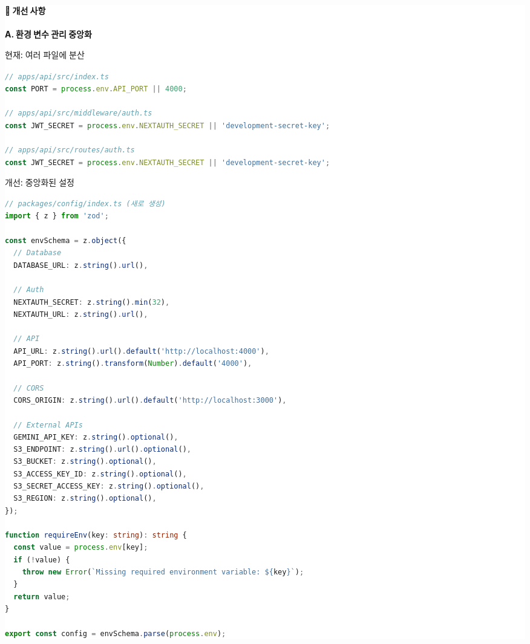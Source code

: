 #### 🔧 개선 사항

**A. 환경 변수 관리 중앙화**

현재: 여러 파일에 분산
```typescript
// apps/api/src/index.ts
const PORT = process.env.API_PORT || 4000;

// apps/api/src/middleware/auth.ts
const JWT_SECRET = process.env.NEXTAUTH_SECRET || 'development-secret-key';

// apps/api/src/routes/auth.ts
const JWT_SECRET = process.env.NEXTAUTH_SECRET || 'development-secret-key';
```

개선: 중앙화된 설정
```typescript
// packages/config/index.ts (새로 생성)
import { z } from 'zod';

const envSchema = z.object({
  // Database
  DATABASE_URL: z.string().url(),
  
  // Auth
  NEXTAUTH_SECRET: z.string().min(32),
  NEXTAUTH_URL: z.string().url(),
  
  // API
  API_URL: z.string().url().default('http://localhost:4000'),
  API_PORT: z.string().transform(Number).default('4000'),
  
  // CORS
  CORS_ORIGIN: z.string().url().default('http://localhost:3000'),
  
  // External APIs
  GEMINI_API_KEY: z.string().optional(),
  S3_ENDPOINT: z.string().url().optional(),
  S3_BUCKET: z.string().optional(),
  S3_ACCESS_KEY_ID: z.string().optional(),
  S3_SECRET_ACCESS_KEY: z.string().optional(),
  S3_REGION: z.string().optional(),
});

function requireEnv(key: string): string {
  const value = process.env[key];
  if (!value) {
    throw new Error(`Missing required environment variable: ${key}`);
  }
  return value;
}

export const config = envSchema.parse(process.env);
```
